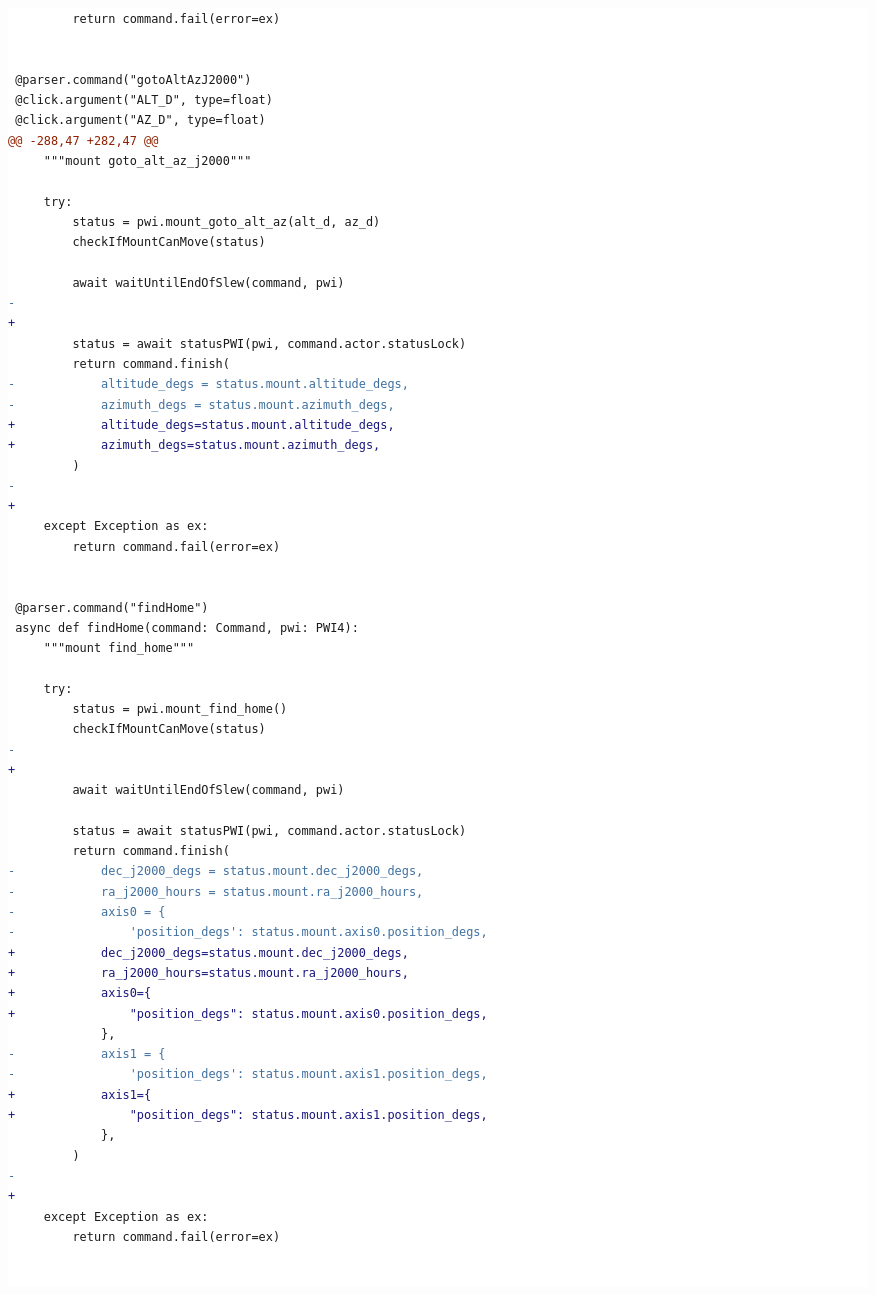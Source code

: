 ```diff
         return command.fail(error=ex)
 
 
 @parser.command("gotoAltAzJ2000")
 @click.argument("ALT_D", type=float)
 @click.argument("AZ_D", type=float)
@@ -288,47 +282,47 @@
     """mount goto_alt_az_j2000"""
 
     try:
         status = pwi.mount_goto_alt_az(alt_d, az_d)
         checkIfMountCanMove(status)
 
         await waitUntilEndOfSlew(command, pwi)
-    
+
         status = await statusPWI(pwi, command.actor.statusLock)
         return command.finish(
-            altitude_degs = status.mount.altitude_degs,
-            azimuth_degs = status.mount.azimuth_degs,
+            altitude_degs=status.mount.altitude_degs,
+            azimuth_degs=status.mount.azimuth_degs,
         )
-    
+
     except Exception as ex:
         return command.fail(error=ex)
 
 
 @parser.command("findHome")
 async def findHome(command: Command, pwi: PWI4):
     """mount find_home"""
 
     try:
         status = pwi.mount_find_home()
         checkIfMountCanMove(status)
-    
+
         await waitUntilEndOfSlew(command, pwi)
 
         status = await statusPWI(pwi, command.actor.statusLock)
         return command.finish(
-            dec_j2000_degs = status.mount.dec_j2000_degs,
-            ra_j2000_hours = status.mount.ra_j2000_hours,
-            axis0 = {
-                'position_degs': status.mount.axis0.position_degs,
+            dec_j2000_degs=status.mount.dec_j2000_degs,
+            ra_j2000_hours=status.mount.ra_j2000_hours,
+            axis0={
+                "position_degs": status.mount.axis0.position_degs,
             },
-            axis1 = {
-                'position_degs': status.mount.axis1.position_degs,
+            axis1={
+                "position_degs": status.mount.axis1.position_degs,
             },
         )
-    
+
     except Exception as ex:
         return command.fail(error=ex)
 
 
```